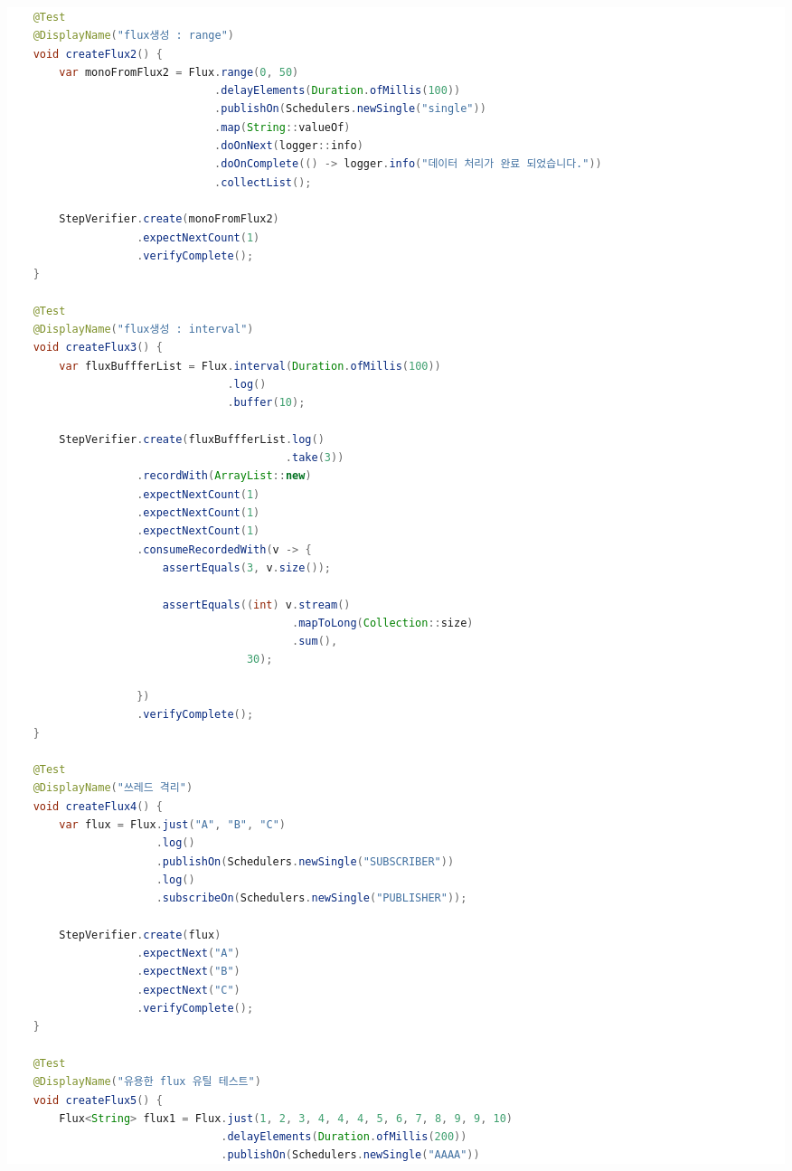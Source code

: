 ```java
    @Test
    @DisplayName("flux생성 : range")
    void createFlux2() {
        var monoFromFlux2 = Flux.range(0, 50)
                                .delayElements(Duration.ofMillis(100))
                                .publishOn(Schedulers.newSingle("single"))
                                .map(String::valueOf)
                                .doOnNext(logger::info)
                                .doOnComplete(() -> logger.info("데이터 처리가 완료 되었습니다."))
                                .collectList();

        StepVerifier.create(monoFromFlux2)
                    .expectNextCount(1)
                    .verifyComplete();
    }

    @Test
    @DisplayName("flux생성 : interval")
    void createFlux3() {
        var fluxBuffferList = Flux.interval(Duration.ofMillis(100))
                                  .log()
                                  .buffer(10);

        StepVerifier.create(fluxBuffferList.log()
                                           .take(3))
                    .recordWith(ArrayList::new)
                    .expectNextCount(1)
                    .expectNextCount(1)
                    .expectNextCount(1)
                    .consumeRecordedWith(v -> {
                        assertEquals(3, v.size());

                        assertEquals((int) v.stream()
                                            .mapToLong(Collection::size)
                                            .sum(),
                                     30);

                    })
                    .verifyComplete();
    }

    @Test
    @DisplayName("쓰레드 격리")
    void createFlux4() {
        var flux = Flux.just("A", "B", "C")
                       .log()
                       .publishOn(Schedulers.newSingle("SUBSCRIBER"))
                       .log()
                       .subscribeOn(Schedulers.newSingle("PUBLISHER"));

        StepVerifier.create(flux)
                    .expectNext("A")
                    .expectNext("B")
                    .expectNext("C")
                    .verifyComplete();
    }

    @Test
    @DisplayName("유용한 flux 유틸 테스트")
    void createFlux5() {
        Flux<String> flux1 = Flux.just(1, 2, 3, 4, 4, 4, 5, 6, 7, 8, 9, 9, 10)
                                 .delayElements(Duration.ofMillis(200))
                                 .publishOn(Schedulers.newSingle("AAAA"))
```